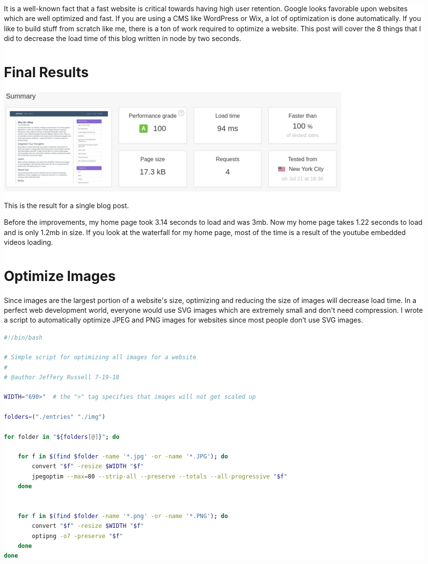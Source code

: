 It is a well-known fact that a fast website is critical towards having high user
retention. Google looks favorable upon websites which are well optimized and
fast. If you are using a CMS like WordPress or Wix, a lot of optimization is
done automatically. If you like to build stuff from scratch like me, there is a
ton of work required to optimize a website. This post will cover the 8 things that 
I did to decrease the load time of this blog written in node by two seconds.

# Final Results

![Final Website Speed Test](media/websiteOptimization/finalResults.png)
 
This is the result for a single blog post.
 
Before the improvements, my home page took 3.14 seconds to load and was 3mb. Now
my home page takes 1.22 seconds to load and is only 1.2mb in size. If you look at the 
waterfall for my home page, most of the time is a result of the youtube embedded
videos loading. 


# Optimize Images


Since images are the largest portion of a website's size, optimizing and
reducing the size of images will decrease load time. In a perfect web
development world, everyone would use SVG images which are extremely small and
don't need compression. I wrote a script to automatically optimize JPEG and PNG
images for websites since most people don’t use SVG images.

```bash
#!/bin/bash

# Simple script for optimizing all images for a website
#
# @author Jeffery Russell 7-19-18

WIDTH="690>"  # the ">" tag specifies that images will not get scaled up

folders=("./entries" "./img")

for folder in "${folders[@]}"; do

    for f in $(find $folder -name '*.jpg' -or -name '*.JPG'); do
        convert "$f" -resize $WIDTH "$f"
        jpegoptim --max=80 --strip-all --preserve --totals --all-progressive "$f"
    done


    for f in $(find $folder -name '*.png' -or -name '*.PNG'); do
        convert "$f" -resize $WIDTH "$f"
        optipng -o7 -preserve "$f"
    done
done
```
